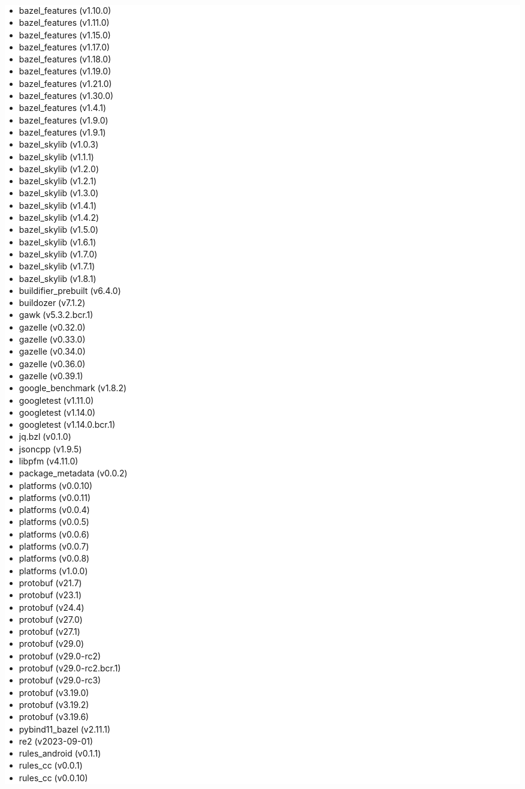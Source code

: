 - bazel_features (v1.10.0)
- bazel_features (v1.11.0)
- bazel_features (v1.15.0)
- bazel_features (v1.17.0)
- bazel_features (v1.18.0)
- bazel_features (v1.19.0)
- bazel_features (v1.21.0)
- bazel_features (v1.30.0)
- bazel_features (v1.4.1)
- bazel_features (v1.9.0)
- bazel_features (v1.9.1)
- bazel_skylib (v1.0.3)
- bazel_skylib (v1.1.1)
- bazel_skylib (v1.2.0)
- bazel_skylib (v1.2.1)
- bazel_skylib (v1.3.0)
- bazel_skylib (v1.4.1)
- bazel_skylib (v1.4.2)
- bazel_skylib (v1.5.0)
- bazel_skylib (v1.6.1)
- bazel_skylib (v1.7.0)
- bazel_skylib (v1.7.1)
- bazel_skylib (v1.8.1)
- buildifier_prebuilt (v6.4.0)
- buildozer (v7.1.2)
- gawk (v5.3.2.bcr.1)
- gazelle (v0.32.0)
- gazelle (v0.33.0)
- gazelle (v0.34.0)
- gazelle (v0.36.0)
- gazelle (v0.39.1)
- google_benchmark (v1.8.2)
- googletest (v1.11.0)
- googletest (v1.14.0)
- googletest (v1.14.0.bcr.1)
- jq.bzl (v0.1.0)
- jsoncpp (v1.9.5)
- libpfm (v4.11.0)
- package_metadata (v0.0.2)
- platforms (v0.0.10)
- platforms (v0.0.11)
- platforms (v0.0.4)
- platforms (v0.0.5)
- platforms (v0.0.6)
- platforms (v0.0.7)
- platforms (v0.0.8)
- platforms (v1.0.0)
- protobuf (v21.7)
- protobuf (v23.1)
- protobuf (v24.4)
- protobuf (v27.0)
- protobuf (v27.1)
- protobuf (v29.0)
- protobuf (v29.0-rc2)
- protobuf (v29.0-rc2.bcr.1)
- protobuf (v29.0-rc3)
- protobuf (v3.19.0)
- protobuf (v3.19.2)
- protobuf (v3.19.6)
- pybind11_bazel (v2.11.1)
- re2 (v2023-09-01)
- rules_android (v0.1.1)
- rules_cc (v0.0.1)
- rules_cc (v0.0.10)